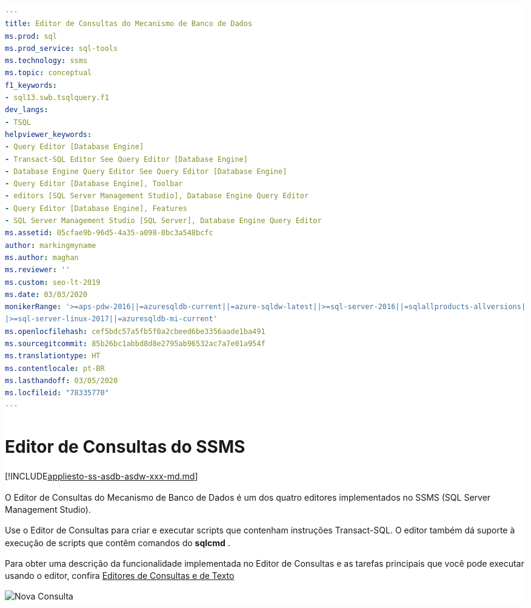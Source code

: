 ```yaml
---
title: Editor de Consultas do Mecanismo de Banco de Dados
ms.prod: sql
ms.prod_service: sql-tools
ms.technology: ssms
ms.topic: conceptual
f1_keywords:
- sql13.swb.tsqlquery.f1
dev_langs:
- TSQL
helpviewer_keywords:
- Query Editor [Database Engine]
- Transact-SQL Editor See Query Editor [Database Engine]
- Database Engine Query Editor See Query Editor [Database Engine]
- Query Editor [Database Engine], Toolbar
- editors [SQL Server Management Studio], Database Engine Query Editor
- Query Editor [Database Engine], Features
- SQL Server Management Studio [SQL Server], Database Engine Query Editor
ms.assetid: 05cfae9b-96d5-4a35-a098-0bc3a548bcfc
author: markingmyname
ms.author: maghan
ms.reviewer: ''
ms.custom: seo-lt-2019
ms.date: 03/03/2020
monikerRange: '>=aps-pdw-2016||=azuresqldb-current||=azure-sqldw-latest||>=sql-server-2016||=sqlallproducts-allversions||>=sql-server-linux-2017||=azuresqldb-mi-current'
ms.openlocfilehash: cef5bdc57a5fb5f0a2cbeed6be3356aade1ba491
ms.sourcegitcommit: 85b26bc1abbd8d8e2795ab96532ac7a7e01a954f
ms.translationtype: HT
ms.contentlocale: pt-BR
ms.lasthandoff: 03/05/2020
ms.locfileid: "78335770"
---
```

# <a name="ssms-query-editor"></a>Editor de Consultas do SSMS

[!INCLUDE[appliesto-ss-asdb-asdw-xxx-md.md](../../includes/appliesto-ss-asdb-asdw-xxx-md.md)]

O Editor de Consultas do Mecanismo de Banco de Dados é um dos quatro editores implementados no SSMS (SQL Server Management Studio).

Use o Editor de Consultas para criar e executar scripts que contenham instruções Transact-SQL. O editor também dá suporte à execução de scripts que contêm comandos do **sqlcmd** .

Para obter uma descrição da funcionalidade implementada no Editor de Consultas e as tarefas principais que você pode executar usando o editor, confira [Editores de Consultas e de Texto](../scripting/query-and-text-editors-sql-server-management-studio.md)

![Nova Consulta](media/database-engine-query-editor-sql-server-management-studio/new-query.png)
